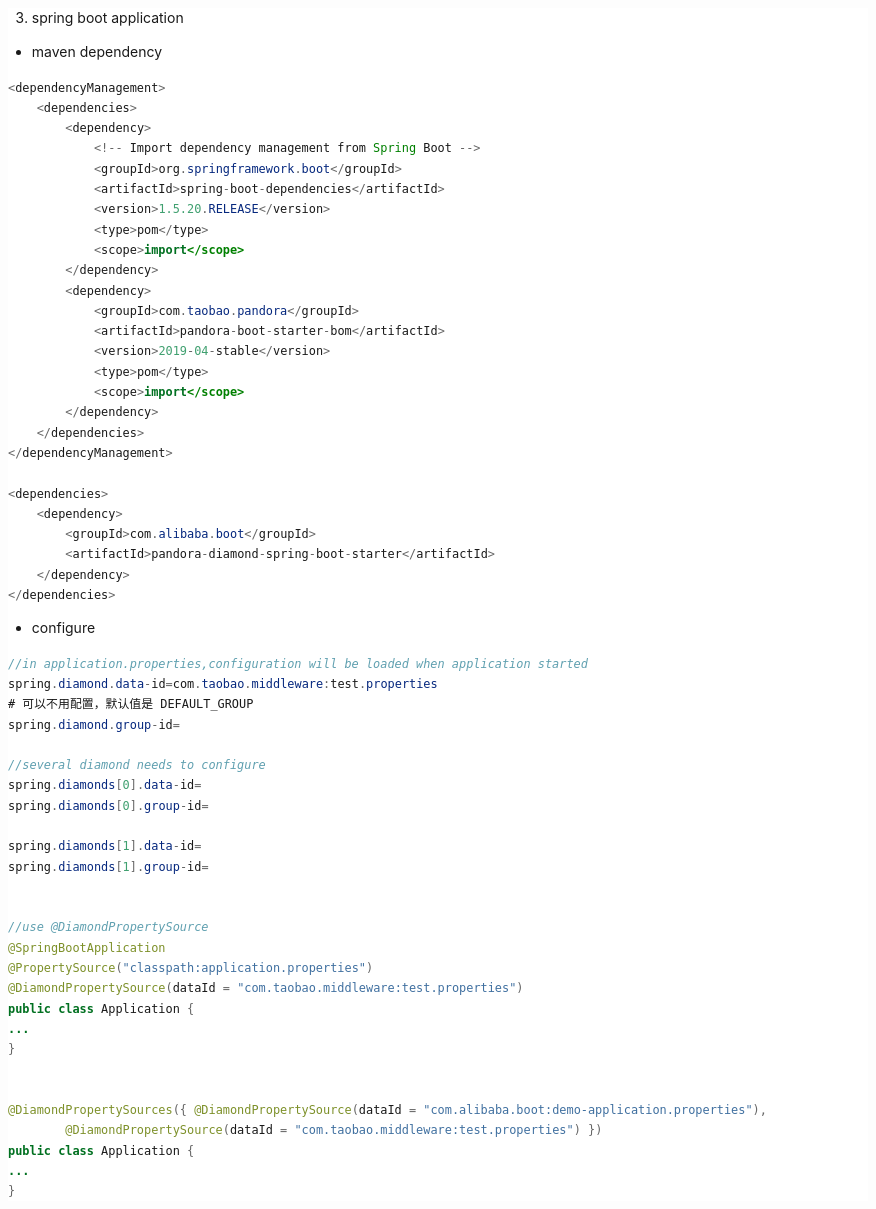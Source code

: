 

3. spring boot application

- maven dependency

```java
<dependencyManagement>
    <dependencies>
        <dependency>
            <!-- Import dependency management from Spring Boot -->
            <groupId>org.springframework.boot</groupId>
            <artifactId>spring-boot-dependencies</artifactId>
            <version>1.5.20.RELEASE</version>
            <type>pom</type>
            <scope>import</scope>
        </dependency>
        <dependency>
            <groupId>com.taobao.pandora</groupId>
            <artifactId>pandora-boot-starter-bom</artifactId>
            <version>2019-04-stable</version>
            <type>pom</type>
            <scope>import</scope>
        </dependency>
    </dependencies>
</dependencyManagement>

<dependencies>
	<dependency>
    	<groupId>com.alibaba.boot</groupId>
    	<artifactId>pandora-diamond-spring-boot-starter</artifactId>
	</dependency>
</dependencies>
```


- configure

```java
//in application.properties,configuration will be loaded when application started
spring.diamond.data-id=com.taobao.middleware:test.properties
# 可以不用配置，默认值是 DEFAULT_GROUP
spring.diamond.group-id=
    
//several diamond needs to configure 
spring.diamonds[0].data-id=
spring.diamonds[0].group-id=

spring.diamonds[1].data-id=
spring.diamonds[1].group-id=
    
    
//use @DiamondPropertySource
@SpringBootApplication
@PropertySource("classpath:application.properties")
@DiamondPropertySource(dataId = "com.taobao.middleware:test.properties")
public class Application {
...
}


@DiamondPropertySources({ @DiamondPropertySource(dataId = "com.alibaba.boot:demo-application.properties"),
        @DiamondPropertySource(dataId = "com.taobao.middleware:test.properties") })
public class Application {
...
}
```